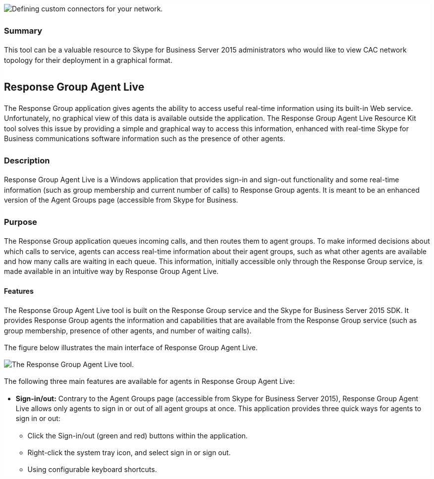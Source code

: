 ![Defining custom connectors for your network.](../media/Reskit_2012_Tools_Documentation_Image30.jpg)

### Summary

This tool can be a valuable resource to Skype for Business Server 2015 administrators who would like to view CAC network topology for their deployment in a graphical format.

## Response Group Agent Live
<a name="RGAL"> </a>

The Response Group application gives agents the ability to access useful real-time information using its built-in Web service. Unfortunately, no graphical view of this data is available outside the application. The Response Group Agent Live Resource Kit tool solves this issue by providing a simple and graphical way to access this information, enhanced with real-time Skype for Business communications software information such as the presence of other agents.

### Description

Response Group Agent Live is a Windows application that provides sign-in and sign-out functionality and some real-time information (such as group membership and current number of calls) to Response Group agents. It is meant to be an enhanced version of the Agent Groups page (accessible from Skype for Business.

### Purpose

The Response Group application queues incoming calls, and then routes them to agent groups. To make informed decisions about which calls to service, agents can access real-time information about their agent groups, such as what other agents are available and how many calls are waiting in each queue. This information, initially accessible only through the Response Group service, is made available in an intuitive way by Response Group Agent Live.

#### Features

The Response Group Agent Live tool is built on the Response Group service and the Skype for Business Server 2015 SDK. It provides Response Group agents the information and capabilities that are available from the Response Group service (such as group membership, presence of other agents, and number of waiting calls).

The figure below illustrates the main interface of Response Group Agent Live.

![The Response Group Agent Live tool.](../media/Reskit_2012_Tools_Documentation_Image37.JPG)

The following three main features are available for agents in Response Group Agent Live:

- **Sign-in/out:** Contrary to the Agent Groups page (accessible from Skype for Business Server 2015), Response Group Agent Live allows only agents to sign in or out of all agent groups at once. This application provides three quick ways for agents to sign in or out:

  - Click the Sign-in/out (green and red) buttons within the application.

  - Right-click the system tray icon, and select sign in or sign out.

  - Using configurable keyboard shortcuts.
